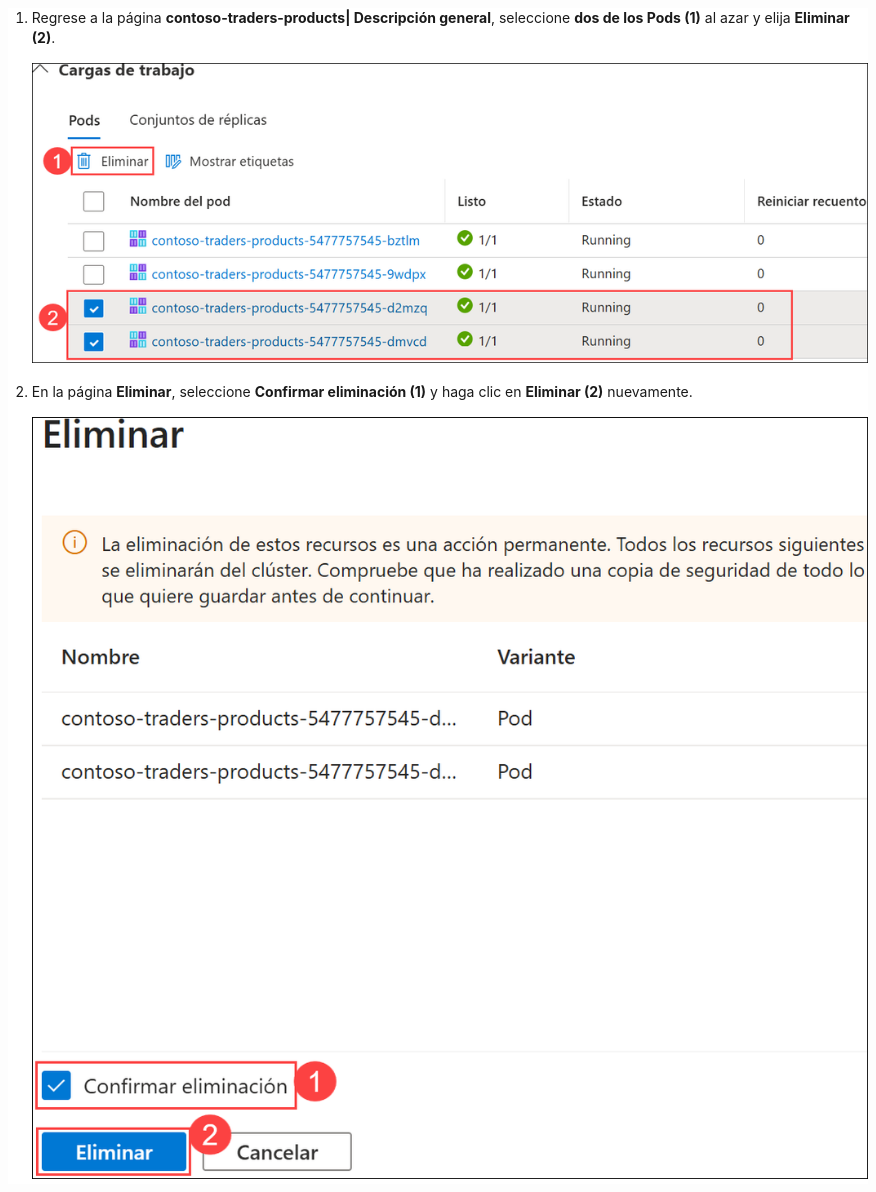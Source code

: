 1. Regrese a la página **contoso-traders-products| Descripción general**, seleccione **dos de los Pods (1)** al azar y elija **Eliminar (2)**.

   ![Eliminando dos pods en ejecución.](media/SE4T5S6.png "Eliminando dos pods en ejecución")

1. En la página **Eliminar**, seleccione **Confirmar eliminación (1)** y haga clic en **Eliminar (2)** nuevamente.

   ![Confirmando la eliminación de pods.](media/SE4T5S7.png "Confirmando la eliminación de pods")
